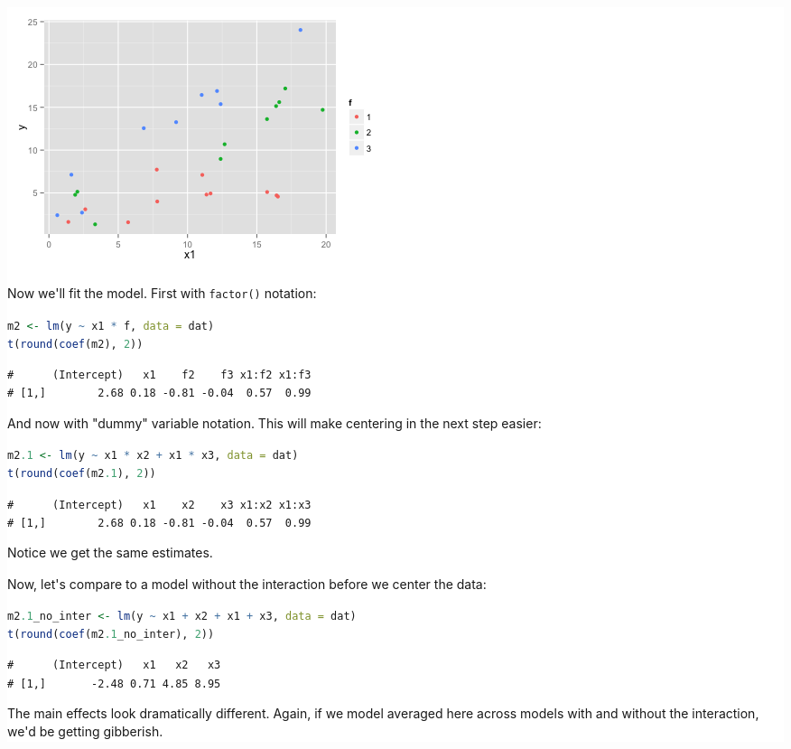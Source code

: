 ![plot of chunk cent2](/knitr-figs/cent2.png) 

Now we'll fit the model. First with `factor()` notation:


```r
m2 <- lm(y ~ x1 * f, data = dat)
t(round(coef(m2), 2))
```

```
#      (Intercept)   x1    f2    f3 x1:f2 x1:f3
# [1,]        2.68 0.18 -0.81 -0.04  0.57  0.99
```

And now with "dummy" variable notation. This will make centering in the next step easier:


```r
m2.1 <- lm(y ~ x1 * x2 + x1 * x3, data = dat)
t(round(coef(m2.1), 2))
```

```
#      (Intercept)   x1    x2    x3 x1:x2 x1:x3
# [1,]        2.68 0.18 -0.81 -0.04  0.57  0.99
```

Notice we get the same estimates.

Now, let's compare to a model without the interaction before we center the data:


```r
m2.1_no_inter <- lm(y ~ x1 + x2 + x1 + x3, data = dat)
t(round(coef(m2.1_no_inter), 2))
```

```
#      (Intercept)   x1   x2   x3
# [1,]       -2.48 0.71 4.85 8.95
```

The main effects look dramatically different. Again, if we model averaged here across models with and without the interaction, we'd be getting gibberish.
